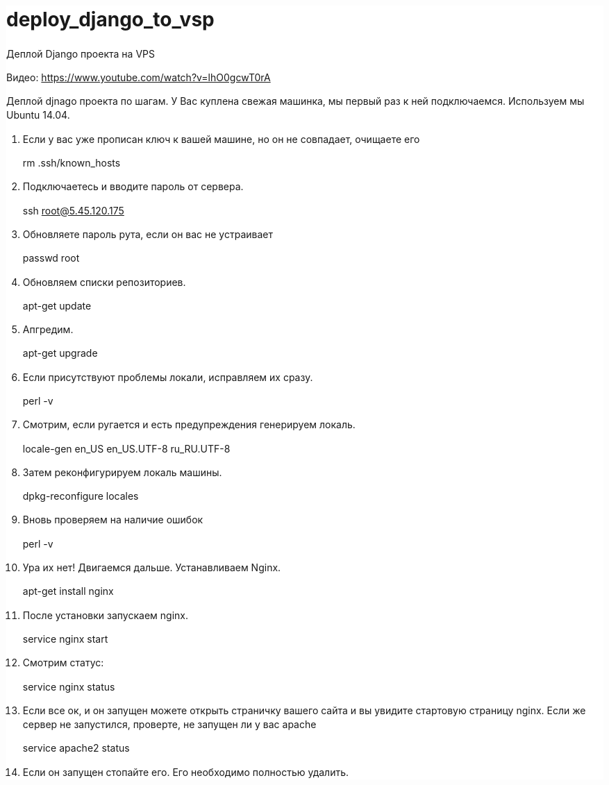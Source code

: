 # deploy_django_to_vsp
Деплой Django проекта на VPS

Видео: https://www.youtube.com/watch?v=lhO0gcwT0rA

Деплой djnago проекта по шагам.
У Вас куплена свежая машинка, мы первый раз к ней подключаемся.
Используем мы Ubuntu 14.04.

1. Если у вас уже прописан ключ к вашей машине, но он не совпадает, очищаете его

	rm .ssh/known_hosts

2. Подключаетесь и вводите пароль от сервера.

	ssh root@5.45.120.175

3. Обновляете пароль рута, если он вас не устраивает

	passwd root

4. Обновляем списки репозиториев.

	apt-get update

5. Апгредим.

	apt-get upgrade

6. Если присутствуют проблемы локали, исправляем их сразу.

	perl -v

7. Смотрим, если ругается и есть предупреждения генерируем локаль.

	locale-gen en_US en_US.UTF-8 ru_RU.UTF-8

8. Затем реконфигурируем локаль машины.

	dpkg-reconfigure locales

9. Вновь проверяем на наличие ошибок

	perl -v

10. Ура их нет! Двигаемся дальше. Устанавливаем Nginx.

	apt-get install nginx

11. После установки запускаем nginx.

	service nginx start

12. Смотрим статус:

	service nginx status

13. Если все ок, и он запущен можете открыть страничку вашего сайта и вы увидите стартовую страницу nginx. Если же сервер не запустился, проверте, не запущен ли у вас apache

	service apache2 status

14. Если он запущен стопайте его. Его необходимо полностью удалить.
